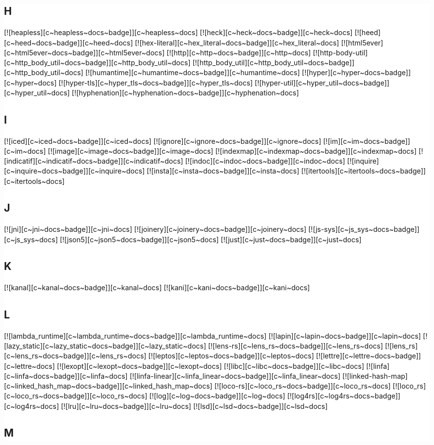 ## H

[![heapless][c~heapless~docs~badge]][c~heapless~docs] [![heck][c~heck~docs~badge]][c~heck~docs] [![heed][c~heed~docs~badge]][c~heed~docs] [![hex-literal][c~hex_literal~docs~badge]][c~hex_literal~docs] [![html5ever][c~html5ever~docs~badge]][c~html5ever~docs] [![http][c~http~docs~badge]][c~http~docs] [![http-body-util][c~http_body_util~docs~badge]][c~http_body_util~docs] [![http_body_util][c~http_body_util~docs~badge]][c~http_body_util~docs] [![humantime][c~humantime~docs~badge]][c~humantime~docs] [![hyper][c~hyper~docs~badge]][c~hyper~docs] [![hyper-tls][c~hyper_tls~docs~badge]][c~hyper_tls~docs] [![hyper-util][c~hyper_util~docs~badge]][c~hyper_util~docs] [![hyphenation][c~hyphenation~docs~badge]][c~hyphenation~docs]

## I

[![iced][c~iced~docs~badge]][c~iced~docs] [![ignore][c~ignore~docs~badge]][c~ignore~docs] [![im][c~im~docs~badge]][c~im~docs] [![image][c~image~docs~badge]][c~image~docs] [![indexmap][c~indexmap~docs~badge]][c~indexmap~docs] [![indicatif][c~indicatif~docs~badge]][c~indicatif~docs] [![indoc][c~indoc~docs~badge]][c~indoc~docs] [![inquire][c~inquire~docs~badge]][c~inquire~docs] [![insta][c~insta~docs~badge]][c~insta~docs] [![itertools][c~itertools~docs~badge]][c~itertools~docs]

## J

[![jni][c~jni~docs~badge]][c~jni~docs] [![joinery][c~joinery~docs~badge]][c~joinery~docs] [![js-sys][c~js_sys~docs~badge]][c~js_sys~docs] [![json5][c~json5~docs~badge]][c~json5~docs] [![just][c~just~docs~badge]][c~just~docs]

## K

[![kanal][c~kanal~docs~badge]][c~kanal~docs] [![kani][c~kani~docs~badge]][c~kani~docs]

## L

[![lambda_runtime][c~lambda_runtime~docs~badge]][c~lambda_runtime~docs] [![lapin][c~lapin~docs~badge]][c~lapin~docs] [![lazy_static][c~lazy_static~docs~badge]][c~lazy_static~docs] [![lens-rs][c~lens_rs~docs~badge]][c~lens_rs~docs] [![lens_rs][c~lens_rs~docs~badge]][c~lens_rs~docs] [![leptos][c~leptos~docs~badge]][c~leptos~docs] [![lettre][c~lettre~docs~badge]][c~lettre~docs] [![lexopt][c~lexopt~docs~badge]][c~lexopt~docs] [![libc][c~libc~docs~badge]][c~libc~docs] [![linfa][c~linfa~docs~badge]][c~linfa~docs] [![linfa-linear][c~linfa_linear~docs~badge]][c~linfa_linear~docs] [![linked-hash-map][c~linked_hash_map~docs~badge]][c~linked_hash_map~docs] [![loco-rs][c~loco_rs~docs~badge]][c~loco_rs~docs] [![loco_rs][c~loco_rs~docs~badge]][c~loco_rs~docs] [![log][c~log~docs~badge]][c~log~docs] [![log4rs][c~log4rs~docs~badge]][c~log4rs~docs] [![lru][c~lru~docs~badge]][c~lru~docs] [![lsd][c~lsd~docs~badge]][c~lsd~docs]

## M
